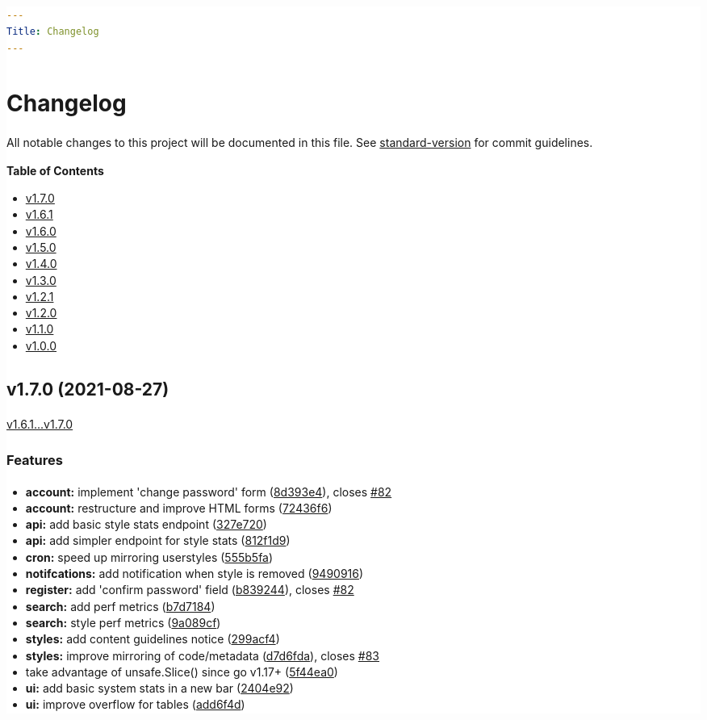 ```yaml
---
Title: Changelog
---
```


# Changelog

All notable changes to this project will be documented in this file. See [standard-version](https://github.com/conventional-changelog/standard-version) for commit guidelines.


**Table of Contents**

- [v1.7.0](#v170-2021-08-27)
- [v1.6.1](#v161-2021-08-12)
- [v1.6.0](#v160-2021-08-11)
- [v1.5.0](#v150-2021-07-18)
- [v1.4.0](#v140-2021-07-12)
- [v1.3.0](#v130-2021-06-19)
- [v1.2.1](#v121-2021-05-30)
- [v1.2.0](#v120-2021-05-29)
- [v1.1.0](#v110-2021-05-21)
- [v1.0.0](#v100-2021-05-16)



## v1.7.0 (2021-08-27)

[v1.6.1...v1.7.0](https://github.com/userstyles-world/userstyles.world/compare/v1.6.1...v1.7.0)

### Features

* **account:** implement 'change password' form ([8d393e4](https://github.com/userstyles-world/userstyles.world/commit/8d393e492d5f32b85674db31be5ad4ae7cdf21e2)), closes [#82](https://github.com/userstyles-world/userstyles.world/issues/82)
* **account:** restructure and improve HTML forms ([72436f6](https://github.com/userstyles-world/userstyles.world/commit/72436f633d76005923899e5462031003b281edf0))
* **api:** add basic style stats endpoint ([327e720](https://github.com/userstyles-world/userstyles.world/commit/327e720e03869c07d39d4098119f0f751b475305))
* **api:** add simpler endpoint for style stats ([812f1d9](https://github.com/userstyles-world/userstyles.world/commit/812f1d965f1033746d1c1e9f2e125aacc9af6f3d))
* **cron:** speed up mirroring userstyles ([555b5fa](https://github.com/userstyles-world/userstyles.world/commit/555b5fab80610c1200ddf3ac60ea1107c3a3db82))
* **notifcations:** add notification when style is removed ([9490916](https://github.com/userstyles-world/userstyles.world/commit/9490916584592b9882a4e48bbec2ccd6c36f94c4))
* **register:** add 'confirm password' field ([b839244](https://github.com/userstyles-world/userstyles.world/commit/b8392444c95e82e8426f1b2580a50bcd0139dd77)), closes [#82](https://github.com/userstyles-world/userstyles.world/issues/82)
* **search:** add perf metrics ([b7d7184](https://github.com/userstyles-world/userstyles.world/commit/b7d71847681ddcbb7fd78a8b8828bcc202ade92c))
* **search:** style perf metrics ([9a089cf](https://github.com/userstyles-world/userstyles.world/commit/9a089cf27c429d453122f0830e5ca70c9aff3ac3))
* **styles:** add content guidelines notice ([299acf4](https://github.com/userstyles-world/userstyles.world/commit/299acf4db7bbea32bb1d1a2b7a9944f03ad12290))
* **styles:** improve mirroring of code/metadata ([d7d6fda](https://github.com/userstyles-world/userstyles.world/commit/d7d6fdafd404f951ce44694beb6910d600100644)), closes [#83](https://github.com/userstyles-world/userstyles.world/issues/83)
* take advantage of unsafe.Slice() since go v1.17+ ([5f44ea0](https://github.com/userstyles-world/userstyles.world/commit/5f44ea0b2a76ccbc7e94cb677f99a452b35176bf))
* **ui:** add basic system stats in a new bar ([2404e92](https://github.com/userstyles-world/userstyles.world/commit/2404e922e10c7f1ebcc0aa88b2785d7ba9b87a64))
* **ui:** improve overflow for tables ([add6f4d](https://github.com/userstyles-world/userstyles.world/commit/add6f4d9d4fecced4740df11b9326a1049526167))